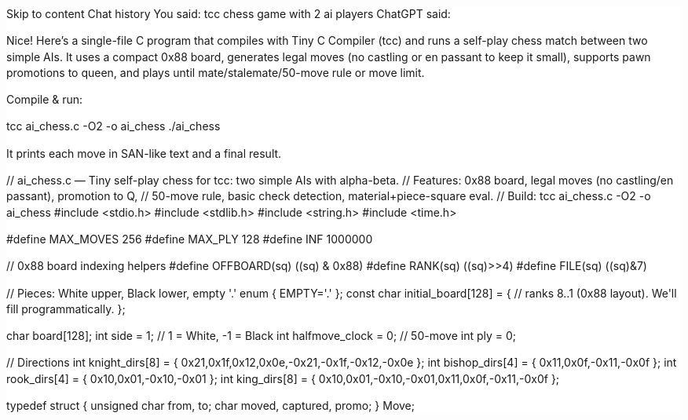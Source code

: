 Skip to content
Chat history
You said:
tcc chess game with 2 ai players
ChatGPT said:

Nice! Here’s a single-file C program that compiles with Tiny C Compiler (tcc) and runs a self-play chess match between two simple AIs. It uses a compact 0x88 board, generates legal moves (no castling or en passant to keep it small), supports pawn promotions to queen, and plays until mate/stalemate/50-move rule or move limit.

Compile & run:

tcc ai_chess.c -O2 -o ai_chess
./ai_chess

It prints each move in SAN-like text and a final result.

// ai_chess.c — Tiny self-play chess for tcc: two simple AIs with alpha-beta.
// Features: 0x88 board, legal moves (no castling/en passant), promotion to Q,
// 50-move rule, basic check detection, material+piece-square eval.
// Build: tcc ai_chess.c -O2 -o ai_chess
#include <stdio.h>
#include <stdlib.h>
#include <string.h>
#include <time.h>

#define MAX_MOVES 256
#define MAX_PLY   128
#define INF  1000000

// 0x88 board indexing helpers
#define OFFBOARD(sq) ((sq) & 0x88)
#define RANK(sq) ((sq)>>4)
#define FILE(sq) ((sq)&7)

// Pieces: White upper, Black lower, empty '.'
enum { EMPTY='.' };
const char initial_board[128] = {
// ranks 8..1 (0x88 layout). We'll fill programmatically.
};

char board[128];
int side = 1; // 1 = White, -1 = Black
int halfmove_clock = 0; // 50-move
int ply = 0;

// Directions
int knight_dirs[8] = { 0x21,0x1f,0x12,0x0e,-0x21,-0x1f,-0x12,-0x0e };
int bishop_dirs[4] = { 0x11,0x0f,-0x11,-0x0f };
int rook_dirs[4]   = { 0x10,0x01,-0x10,-0x01 };
int king_dirs[8]   = { 0x10,0x01,-0x10,-0x01,0x11,0x0f,-0x11,-0x0f };

typedef struct {
    unsigned char from, to;
    char moved, captured, promo;
} Move;
